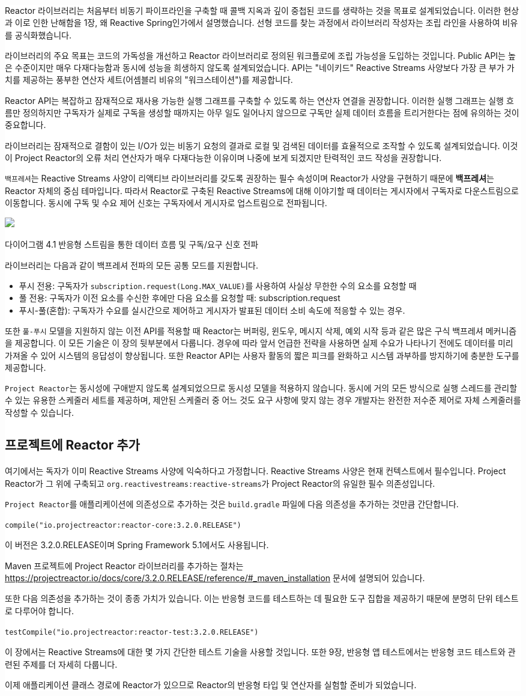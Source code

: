 Reactor 라이브러리는 처음부터 비동기 파이프라인을 구축할 때 콜백 지옥과 깊이 중첩된 코드를 생략하는 것을 목표로 설계되었습니다. 이러한 현상과 이로 인한 난해함을 1장, 왜 Reactive Spring인가에서 설명했습니다. 선형 코드를 찾는 과정에서 라이브러리 작성자는 조립 라인을 사용하여 비유를 공식화했습니다.

라이브러리의 주요 목표는 코드의 가독성을 개선하고 Reactor 라이브러리로 정의된 워크플로에 조립 가능성을 도입하는 것입니다. Public API는 높은 수준이지만 매우 다재다능함과 동시에 성능을 희생하지 않도록 설계되었습니다. API는 "네이키드" Reactive Streams 사양보다 가장 큰 부가 가치를 제공하는 풍부한 연산자 세트(어셈블리 비유의 "워크스테이션")를 제공합니다.

Reactor API는 복잡하고 잠재적으로 재사용 가능한 실행 그래프를 구축할 수 있도록 하는 연산자 연결을 권장합니다. 이러한 실행 그래프는 실행 흐름만 정의하지만 구독자가 실제로 구독을 생성할 때까지는 아무 일도 일어나지 않으므로 구독만 실제 데이터 흐름을 트리거한다는 점에 유의하는 것이 중요합니다.

라이브러리는 잠재적으로 결함이 있는 I/O가 있는 비동기 요청의 결과로 로컬 및 검색된 데이터를 효율적으로 조작할 수 있도록 설계되었습니다. 이것이 Project Reactor의 오류 처리 연산자가 매우 다재다능한 이유이며 나중에 보게 되겠지만 탄력적인 코드 작성을 권장합니다.

`백프레셔`는 Reactive Streams 사양이 리액티브 라이브러리를 갖도록 권장하는 필수 속성이며 Reactor가 사양을 구현하기 때문에 **백프레셔**는 Reactor 자체의 중심 테마입니다. 따라서 Reactor로 구축된 Reactive Streams에 대해 이야기할 때 데이터는 게시자에서 구독자로 다운스트림으로 이동합니다. 동시에 구독 및 수요 제어 신호는 구독자에서 게시자로 업스트림으로 전파됩니다.

![](https://learning.oreilly.com/api/v2/epubs/urn:orm:book:9781787284951/files/assets/6b5be4bb-a857-4469-8cbe-e6c167d010d7.png)

다이어그램 4.1 반응형 스트림을 통한 데이터 흐름 및 구독/요구 신호 전파

라이브러리는 다음과 같이 백프레셔 전파의 모든 공통 모드를 지원합니다.

- 푸시 전용: 구독자가 `subscription.request(Long.MAX_VALUE)`를 사용하여 사실상 무한한 수의 요소를 요청할 때
- 풀 전용: 구독자가 이전 요소를 수신한 후에만 다음 요소를 요청할 때: subscription.request
- 푸시-풀(혼합): 구독자가 수요를 실시간으로 제어하고 게시자가 발표된 데이터 소비 속도에 적응할 수 있는 경우.

또한 `풀-푸시` 모델을 지원하지 않는 이전 API를 적용할 때 Reactor는 버퍼링, 윈도우, 메시지 삭제, 예외 시작 등과 같은 많은 구식 백프레셔 메커니즘을 제공합니다. 이 모든 기술은 이 장의 뒷부분에서 다룹니다. 경우에 따라 앞서 언급한 전략을 사용하면 실제 수요가 나타나기 전에도 데이터를 미리 가져올 수 있어 시스템의 응답성이 향상됩니다. 또한 Reactor API는 사용자 활동의 짧은 피크를 완화하고 시스템 과부하를 방지하기에 충분한 도구를 제공합니다.

`Project Reactor`는 동시성에 구애받지 않도록 설계되었으므로 동시성 모델을 적용하지 않습니다. 동시에 거의 모든 방식으로 실행 스레드를 관리할 수 있는 유용한 스케줄러 세트를 제공하며, 제안된 스케줄러 중 어느 것도 요구 사항에 맞지 않는 경우 개발자는 완전한 저수준 제어로 자체 스케줄러를 작성할 수 있습니다. 

## 프로젝트에 Reactor 추가

여기에서는 독자가 이미 Reactive Streams 사양에 익숙하다고 가정합니다. Reactive Streams 사양은 현재 컨텍스트에서 필수입니다. Project Reactor가 그 위에 구축되고 `org.reactivestreams:reactive-streams`가 Project Reactor의 유일한 필수 의존성입니다.

`Project Reactor`를 애플리케이션에 의존성으로 추가하는 것은 `build.gradle` 파일에 다음 의존성을 추가하는 것만큼 간단합니다.
```
compile("io.projectreactor:reactor-core:3.2.0.RELEASE")
```

이 버전은 3.2.0.RELEASE이며 Spring Framework 5.1에서도 사용됩니다.

Maven 프로젝트에 Project Reactor 라이브러리를 추가하는 절차는 https://projectreactor.io/docs/core/3.2.0.RELEASE/reference/#_maven_installation 문서에 설명되어 있습니다.

또한 다음 의존성을 추가하는 것이 종종 가치가 있습니다. 이는 반응형 코드를 테스트하는 데 필요한 도구 집합을 제공하기 때문에 분명히 단위 테스트로 다루어야 합니다.
```
testCompile("io.projectreactor:reactor-test:3.2.0.RELEASE")
```
이 장에서는 Reactive Streams에 대한 몇 가지 간단한 테스트 기술을 사용할 것입니다. 또한 9장, 반응형 앱 테스트에서는 반응형 코드 테스트와 관련된 주제를 더 자세히 다룹니다.

이제 애플리케이션 클래스 경로에 Reactor가 있으므로 Reactor의 반응형 타입 및 연산자를 실험할 준비가 되었습니다.
